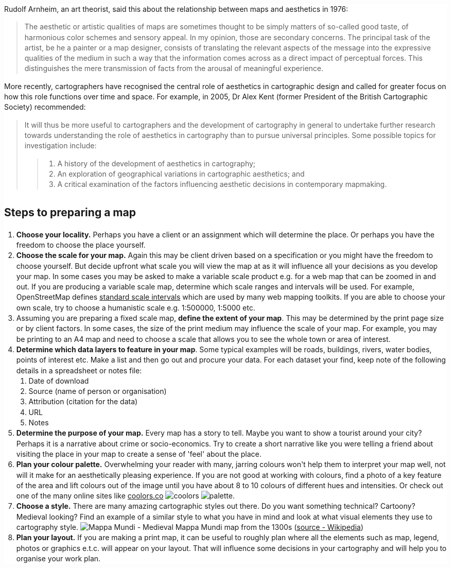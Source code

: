 Rudolf Arnheim, an art theorist, said this about the relationship between maps and aesthetics in 1976:

> The aesthetic or artistic qualities of maps are sometimes thought to be simply matters of so-called good taste, of harmonious color schemes and sensory appeal. In my opinion, those are secondary concerns. The principal task of the artist, be he a painter or a map designer, consists of translating the relevant aspects of the message into the expressive qualities of the medium in such a way that the information comes across as a direct impact of perceptual forces. This distinguishes the mere transmission of facts from the arousal of meaningful experience.

More recently, cartographers have recognised the central role of aesthetics in cartographic design and called for greater focus on how this role functions over time and space. For example, in 2005, Dr Alex Kent (former President of the British Cartographic Society) recommended:

> It will thus be more useful to cartographers and the development of cartography in general to undertake further research towards understanding the role of aesthetics in cartography than to pursue universal principles. Some possible topics for investigation include:
>> 1. A history of the development of aesthetics in cartography;
>> 2. An exploration of geographical variations in cartographic aesthetics; and
>> 3. A critical examination of the factors influencing aesthetic decisions in contemporary mapmaking. 

## Steps to preparing a map

1. **Choose your locality.** Perhaps you have a client or an assignment which will determine the place. Or perhaps you have the freedom to choose the place yourself.
2. **Choose the scale for your map.** Again this may be client driven based on a specification or you might have the freedom to choose yourself. But decide upfront what scale you will view the map at as it will influence all your decisions as you develop your map. In some cases you may be asked to make a variable scale product e.g. for a web map that can be zoomed in and out. If you are producing a variable scale map, determine which scale ranges and intervals will be used. For example, OpenStreetMap defines [standard scale intervals](https://wiki.openstreetmap.org/wiki/Zoom_levels) which are used by many web mapping toolkits. If you are able to choose your own scale, try to choose a humanistic scale e.g. 1:500000, 1:5000 etc.
3. Assuming you are preparing a fixed scale map, **define the extent of your map**. This may be determined by the print page size or by client factors. In some cases, the size of the print medium may influence the scale of your map. For example, you may be printing to an A4 map and need to choose a scale that allows you to see the whole town or area of interest.
4. **Determine which data layers to feature in your map**. Some typical examples will be roads, buildings, rivers, water bodies, points of interest etc. Make a list and then go out and procure your data. For each dataset your find, keep note of the following details in a spreadsheet or notes file:
    1. Date of download
    2. Source (name of person or organisation)
    3. Attribution (citation for the data)
    4. URL
    5. Notes
5. **Determine the purpose of your map.** Every map has a story to tell. Maybe you want to show a tourist around your city? Perhaps it is a narrative about crime or socio-economics. Try to create a short narrative like you were telling a friend about visiting the place in your map to create a sense of 'feel' about the place.
6. **Plan your colour palette.** Overwhelming your reader with many, jarring colours won't help them to interpret your map well, not will it make for an aesthetically pleasing experience. If you are not good at working with colours, find a photo of a key feature of the area and lift colours out of the image until you have about 8 to 10 colours of different hues and intensities. Or check out one of the many online sites like [coolors.co](https://coolors.co/image-picker) ![coolors](img/coolers.png) ![palette](img/coolers-palette.png).
7. **Choose a style.** There are many amazing cartographic styles out there. Do you want something technical? Cartoony? Medieval looking? Find an example of a similar style to what you have in mind and look at what visual elements they use to cartography style. ![Mappa Mundi](img/mappa-mundi.png) - Medieval Mappa Mundi map from the 1300s ([source - Wikipedia](https://en.wikipedia.org/wiki/Mappa_mundi#/media/File:Hereford-Karte.jpg))
8. **Plan your layout.** If you are making a print map, it can be useful to roughly plan where all the elements such as map, legend, photos or graphics e.t.c. will appear on your layout. That will influence some decisions in your cartography and will help you to organise your work plan.